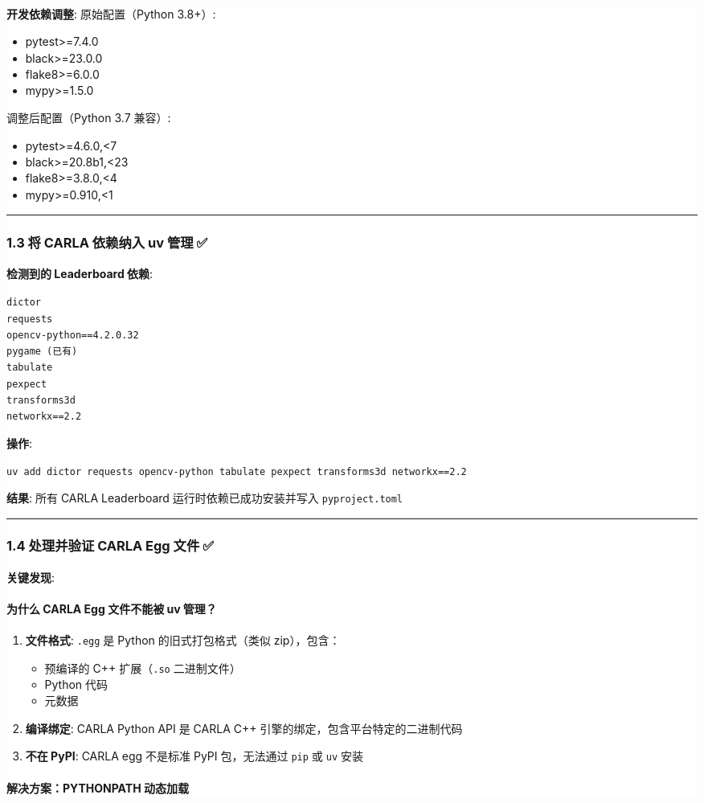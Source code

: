 **开发依赖调整**:
原始配置（Python 3.8+）:
- pytest>=7.4.0
- black>=23.0.0
- flake8>=6.0.0
- mypy>=1.5.0

调整后配置（Python 3.7 兼容）:
- pytest>=4.6.0,<7
- black>=20.8b1,<23
- flake8>=3.8.0,<4
- mypy>=0.910,<1

---

### 1.3 将 CARLA 依赖纳入 uv 管理 ✅

**检测到的 Leaderboard 依赖**:
```
dictor
requests
opencv-python==4.2.0.32
pygame (已有)
tabulate
pexpect
transforms3d
networkx==2.2
```

**操作**:
```bash
uv add dictor requests opencv-python tabulate pexpect transforms3d networkx==2.2
```

**结果**:
所有 CARLA Leaderboard 运行时依赖已成功安装并写入 `pyproject.toml`

---

### 1.4 处理并验证 CARLA Egg 文件 ✅

**关键发现**:

#### 为什么 CARLA Egg 文件不能被 uv 管理？

1. **文件格式**: `.egg` 是 Python 的旧式打包格式（类似 zip），包含：
   - 预编译的 C++ 扩展（`.so` 二进制文件）
   - Python 代码
   - 元数据

2. **编译绑定**: CARLA Python API 是 CARLA C++ 引擎的绑定，包含平台特定的二进制代码

3. **不在 PyPI**: CARLA egg 不是标准 PyPI 包，无法通过 `pip` 或 `uv` 安装

#### 解决方案：PYTHONPATH 动态加载
